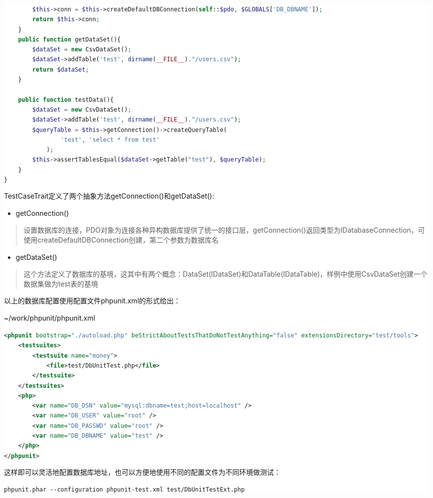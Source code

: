 ```php
		$this->conn = $this->createDefaultDBConnection(self::$pdo, $GLOBALS['DB_DBNAME']);
		return $this->conn;
	}
	public function getDataSet(){
		$dataSet = new CsvDataSet();
		$dataSet->addTable('test', dirname(__FILE__)."/users.csv");
		return $dataSet;
	}

	public function testData(){
		$dataSet = new CsvDataSet();
		$dataSet->addTable('test', dirname(__FILE__)."/users.csv");
		$queryTable = $this->getConnection()->createQueryTable(
			    'test', 'select * from test'
			);
		$this->assertTablesEqual($dataSet->getTable("test"), $queryTable);
	}
}
```

TestCaseTrait定义了两个抽象方法getConnection()和getDataSet():

* getConnection()

> 设置数据库的连接，PDO对象为连接各种异构数据库提供了统一的接口层，getConnection()返回类型为IDatabaseConnection，可使用createDefaultDBConnection创建，第二个参数为数据库名

* getDataSet()

> 这个方法定义了数据库的基境，这其中有两个概念：DataSet(IDataSet)和DataTable(IDataTable)，样例中使用CsvDataSet创建一个数据集做为test表的基境

以上的数据库配置使用配置文件phpunit.xml的形式给出：

~/work/phpunit/phpunit.xml

```xml
<phpunit bootstrap="./autoload.php" beStrictAboutTestsThatDoNotTestAnything="false" extensionsDirectory="test/tools">
	<testsuites>
		<testsuite name="money">
			<file>test/DbUnitTest.php</file>
		</testsuite>
	</testsuites>
	<php>
		<var name="DB_DSN" value="mysql:dbname=test;host=localhost" />
		<var name="DB_USER" value="root" />
		<var name="DB_PASSWD" value="root" />
		<var name="DB_DBNAME" value="test" />
	</php>
</phpunit>
```

这样即可以灵活地配置数据库地址，也可以方便地使用不同的配置文件为不同环境做测试：

```
phpunit.phar --configuration phpunit-test.xml test/DbUnitTestExt.php
```
